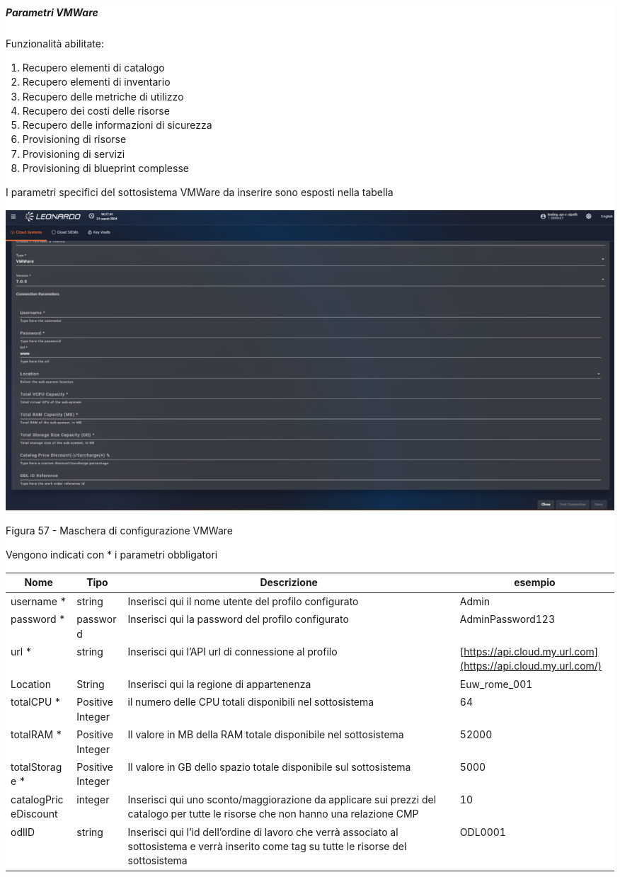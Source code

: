 ##### **Parametri VMWare**

Funzionalità abilitate:

1.  Recupero elementi di catalogo
2.  Recupero elementi di inventario
3.  Recupero delle metriche di utilizzo
4.  Recupero dei costi delle risorse
5.  Recupero delle informazioni di sicurezza
6.  Provisioning di risorse
7.  Provisioning di servizi
8.  Provisioning di blueprint complesse

I parametri specifici del sottosistema VMWare da inserire sono esposti
nella tabella

![](media/a379b0f3be55aed2794e08f44a16ffee.png)

Figura 57 - Maschera di configurazione VMWare

Vengono indicati con \* i parametri obbligatori

| **Nome**             | **Tipo**         | **Descrizione**                                                                                                                             | **esempio**                                                   |
|----------------------|------------------|---------------------------------------------------------------------------------------------------------------------------------------------|---------------------------------------------------------------|
| username \*          | string           | Inserisci qui il nome utente del profilo configurato                                                                                        | Admin                                                         |
| password \*          | password         | Inserisci qui la password del profilo configurato                                                                                           | AdminPassword123                                              |
| url \*               | string           | Inserisci qui l’API url di connessione al profilo                                                                                           | [https://api.cloud.my.url.com](https://api.cloud.my.url.com/) |
| Location             | String           | Inserisci qui la regione di appartenenza                                                                                                    | Euw_rome_001                                                  |
| totalCPU \*          | Positive Integer | il numero delle CPU totali disponibili nel sottosistema                                                                                     | 64                                                            |
| totalRAM \*          | Positive Integer | Il valore in MB della RAM totale disponibile nel sottosistema                                                                               | 52000                                                         |
| totalStorage \*      | Positive Integer | Il valore in GB dello spazio totale disponibile sul sottosistema                                                                            | 5000                                                          |
| catalogPriceDiscount | integer          | Inserisci qui uno sconto/maggiorazione da applicare sui prezzi del catalogo per tutte le risorse che non hanno una relazione CMP            | 10                                                            |
| odlID                | string           | Inserisci qui l’id dell’ordine di lavoro che verrà associato al sottosistema e verrà inserito come tag su tutte le risorse del sottosistema | ODL0001                                                       |
